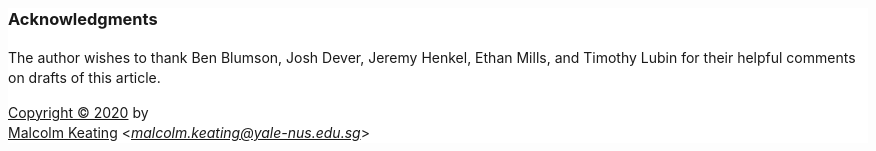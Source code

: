 ### Acknowledgments

The author wishes to thank Ben Blumson, Josh Dever, Jeremy Henkel, Ethan Mills, and Timothy Lubin for their helpful comments on drafts of this article.

[Copyright © 2020](https://plato.stanford.edu/info.html#c) by  
[Malcolm Keating](http://www.malcolmkeating.com/) <[*malcolm.keating@yale-nus.edu.sg*](mailto:malcolm%2ekeating%40yale-nus%2eedu%2esg)>

